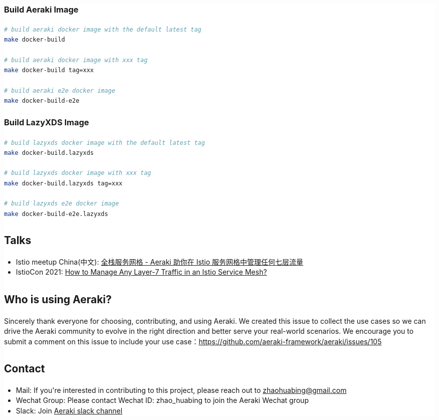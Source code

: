 ### Build Aeraki Image

```bash
# build aeraki docker image with the default latest tag
make docker-build

# build aeraki docker image with xxx tag
make docker-build tag=xxx

# build aeraki e2e docker image
make docker-build-e2e
```

### Build LazyXDS Image

```bash
# build lazyxds docker image with the default latest tag
make docker-build.lazyxds

# build lazyxds docker image with xxx tag
make docker-build.lazyxds tag=xxx

# build lazyxds e2e docker image
make docker-build-e2e.lazyxds
```

## Talks

* Istio meetup China(中文): [全栈服务网格 - Aeraki 助你在 Istio 服务网格中管理任何七层流量](https://www.youtube.com/watch?v=Bq5T3OR3iTM) 
* IstioCon 2021: [How to Manage Any Layer-7 Traffic in an Istio Service Mesh?](https://www.youtube.com/watch?v=sBS4utF68d8)

## Who is using Aeraki?

Sincerely thank everyone for choosing, contributing, and using Aeraki. We created this issue to collect the use cases so we can drive the Aeraki community to evolve in the right direction and better serve your real-world scenarios. We encourage you to submit a comment on this issue to include your use case：https://github.com/aeraki-framework/aeraki/issues/105

## Contact
* Mail: If you're interested in contributing to this project, please reach out to zhaohuabing@gmail.com
* Wechat Group: Please contact Wechat ID: zhao_huabing to join the Aeraki Wechat group
* Slack: Join [Aeraki slack channel](http://aeraki.slack.com/)
